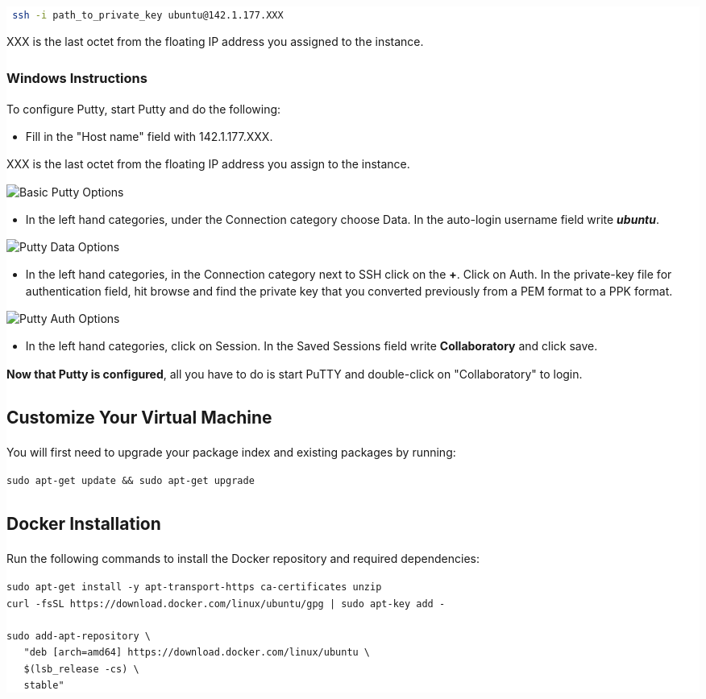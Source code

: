 ```bash
 ssh -i path_to_private_key ubuntu@142.1.177.XXX
```

XXX is the last octet from the floating IP address you assigned to the instance.

### Windows Instructions

To configure Putty, start Putty and do the following:

* Fill in the "Host name" field with 142.1.177.XXX.

XXX is the last octet from the floating IP address you assign to the instance.

 
<img src="../../../resources/Putty_Basic_Options.png" alt="Basic Putty Options" class="center" width="750">

* In the left hand categories, under the Connection category choose Data.  In the auto-login username field write ***ubuntu***.

<img src="../../../resources/Putty_Data_Options.png" alt="Putty Data Options" class="center" width="750"> 

* In the left hand categories, in the Connection category next to SSH click on the **+**. Click on Auth. In the private-key file for authentication field, hit browse and find the private key that you converted previously from a PEM format to a PPK format.

<img src="../../../resources/Putty_Auth_Options.png" alt="Putty Auth Options" class="center" width="750">

* In the left hand categories, click on Session.  In the Saved Sessions field write **Collaboratory** and click save.

**Now that Putty is configured**, all you have to do is start PuTTY and double-click on "Collaboratory" to login.

## Customize Your Virtual Machine

You will first need to upgrade your package index and existing packages by running:

```
sudo apt-get update && sudo apt-get upgrade
```


## Docker Installation

Run the following commands to install the Docker repository and required dependencies:

```
sudo apt-get install -y apt-transport-https ca-certificates unzip
curl -fsSL https://download.docker.com/linux/ubuntu/gpg | sudo apt-key add -

sudo add-apt-repository \
   "deb [arch=amd64] https://download.docker.com/linux/ubuntu \
   $(lsb_release -cs) \
   stable"
```
